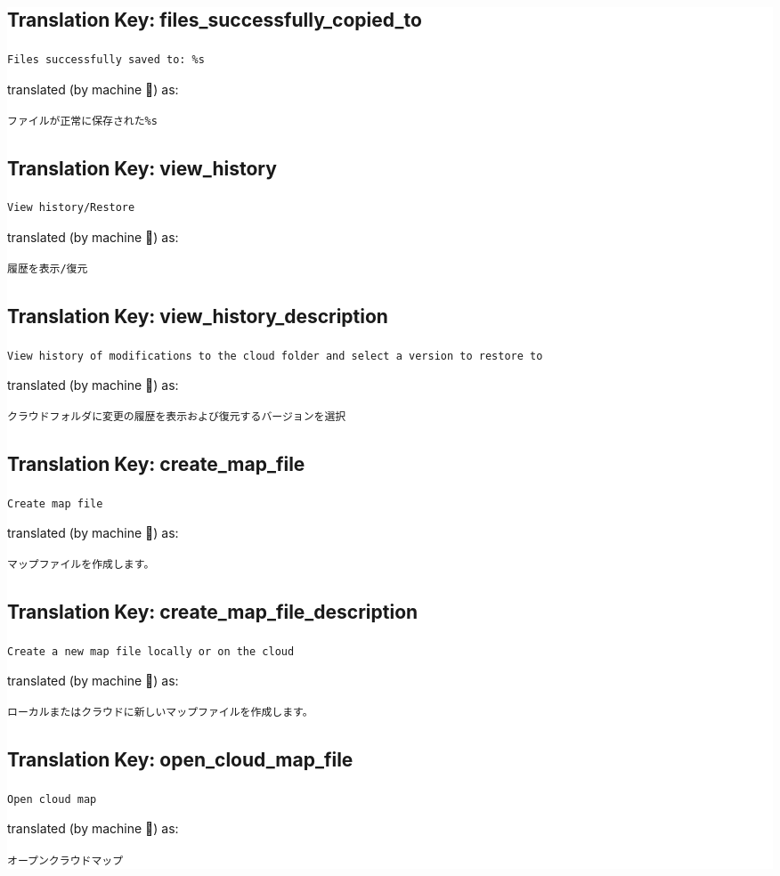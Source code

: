 
## Translation Key: files_successfully_copied_to
```
Files successfully saved to: %s
```
translated (by machine 🤖) as:
```
ファイルが正常に保存された%s
```


## Translation Key: view_history
```
View history/Restore
```
translated (by machine 🤖) as:
```
履歴を表示/復元
```


## Translation Key: view_history_description
```
View history of modifications to the cloud folder and select a version to restore to
```
translated (by machine 🤖) as:
```
クラウドフォルダに変更の履歴を表示および復元するバージョンを選択
```


## Translation Key: create_map_file
```
Create map file
```
translated (by machine 🤖) as:
```
マップファイルを作成します。
```


## Translation Key: create_map_file_description
```
Create a new map file locally or on the cloud
```
translated (by machine 🤖) as:
```
ローカルまたはクラウドに新しいマップファイルを作成します。
```


## Translation Key: open_cloud_map_file
```
Open cloud map
```
translated (by machine 🤖) as:
```
オープンクラウドマップ
```
